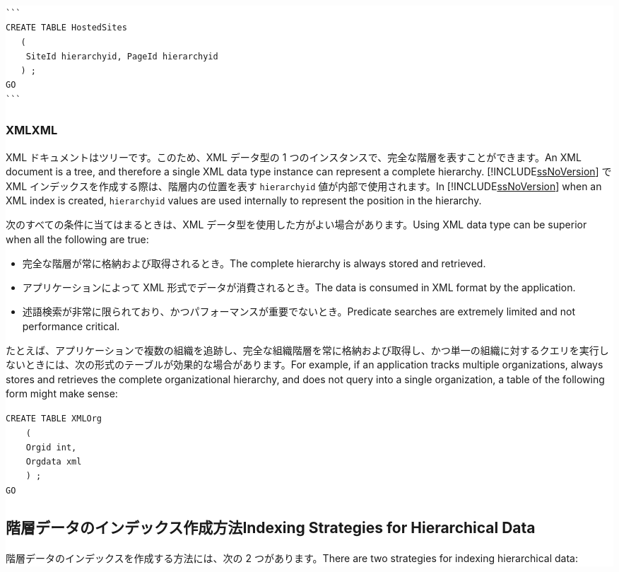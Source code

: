    ```  
    CREATE TABLE HostedSites   
       (  
        SiteId hierarchyid, PageId hierarchyid  
       ) ;  
    GO  
    ```  
  
  
### <a name="xml"></a><span data-ttu-id="98bf6-173">XML</span><span class="sxs-lookup"><span data-stu-id="98bf6-173">XML</span></span>  
 <span data-ttu-id="98bf6-174">XML ドキュメントはツリーです。このため、XML データ型の 1 つのインスタンスで、完全な階層を表すことができます。</span><span class="sxs-lookup"><span data-stu-id="98bf6-174">An XML document is a tree, and therefore a single XML data type instance can represent a complete hierarchy.</span></span> <span data-ttu-id="98bf6-175">[!INCLUDE[ssNoVersion](../includes/ssnoversion-md.md)] で XML インデックスを作成する際は、階層内の位置を表す `hierarchyid` 値が内部で使用されます。</span><span class="sxs-lookup"><span data-stu-id="98bf6-175">In [!INCLUDE[ssNoVersion](../includes/ssnoversion-md.md)] when an XML index is created, `hierarchyid` values are used internally to represent the position in the hierarchy.</span></span>  
  
 <span data-ttu-id="98bf6-176">次のすべての条件に当てはまるときは、XML データ型を使用した方がよい場合があります。</span><span class="sxs-lookup"><span data-stu-id="98bf6-176">Using XML data type can be superior when all the following are true:</span></span>  
  
-   <span data-ttu-id="98bf6-177">完全な階層が常に格納および取得されるとき。</span><span class="sxs-lookup"><span data-stu-id="98bf6-177">The complete hierarchy is always stored and retrieved.</span></span>  
  
-   <span data-ttu-id="98bf6-178">アプリケーションによって XML 形式でデータが消費されるとき。</span><span class="sxs-lookup"><span data-stu-id="98bf6-178">The data is consumed in XML format by the application.</span></span>  
  
-   <span data-ttu-id="98bf6-179">述語検索が非常に限られており、かつパフォーマンスが重要でないとき。</span><span class="sxs-lookup"><span data-stu-id="98bf6-179">Predicate searches are extremely limited and not performance critical.</span></span>  
  
 <span data-ttu-id="98bf6-180">たとえば、アプリケーションで複数の組織を追跡し、完全な組織階層を常に格納および取得し、かつ単一の組織に対するクエリを実行しないときには、次の形式のテーブルが効果的な場合があります。</span><span class="sxs-lookup"><span data-stu-id="98bf6-180">For example, if an application tracks multiple organizations, always stores and retrieves the complete organizational hierarchy, and does not query into a single organization, a table of the following form might make sense:</span></span>  
  
```  
CREATE TABLE XMLOrg   
    (  
    Orgid int,  
    Orgdata xml  
    ) ;  
GO  
```  
  
  
##  <a name="indexing-strategies-for-hierarchical-data"></a><a name="indexing"></a> <span data-ttu-id="98bf6-181">階層データのインデックス作成方法</span><span class="sxs-lookup"><span data-stu-id="98bf6-181">Indexing Strategies for Hierarchical Data</span></span>  
 <span data-ttu-id="98bf6-182">階層データのインデックスを作成する方法には、次の 2 つがあります。</span><span class="sxs-lookup"><span data-stu-id="98bf6-182">There are two strategies for indexing hierarchical data:</span></span>  
  
